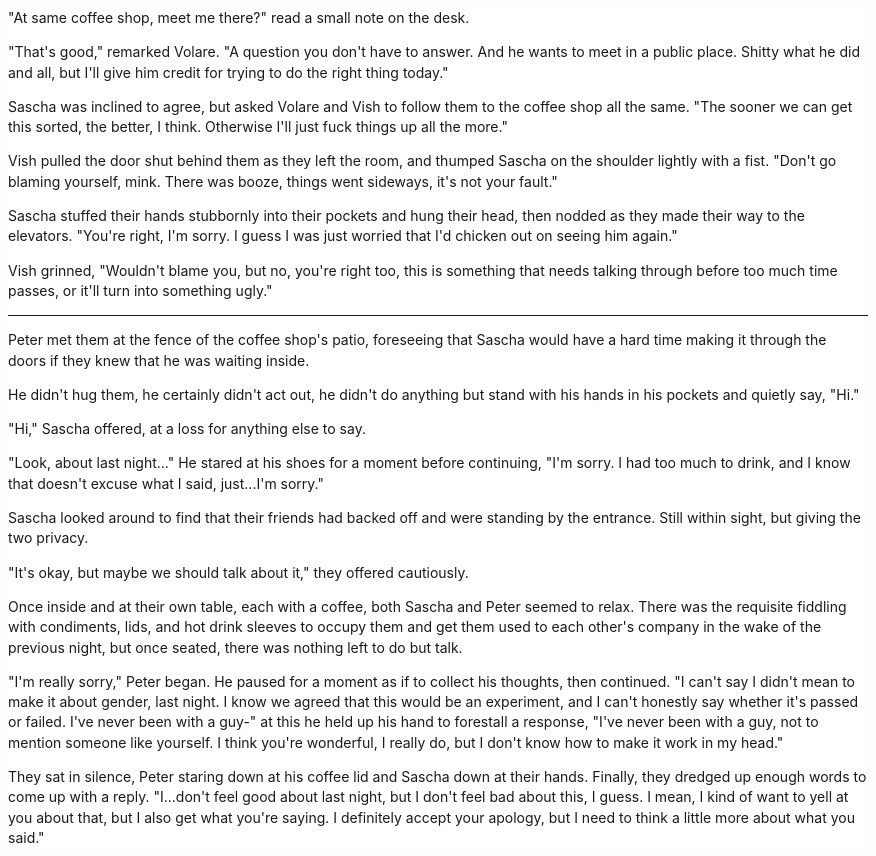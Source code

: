 "At same coffee shop, meet me there?" read a small note on the desk.

"That's good," remarked Volare. "A question you don't have to answer. And he
wants to meet in a public place. Shitty what he did and all, but I'll give him
credit for trying to do the right thing today."

Sascha was inclined to agree, but asked Volare and Vish to follow them to the
coffee shop all the same. "The sooner we can get this sorted, the better, I
think. Otherwise I'll just fuck things up all the more."

Vish pulled the door shut behind them as they left the room, and thumped Sascha
on the shoulder lightly with a fist. "Don't go blaming yourself, mink. There was
booze, things went sideways, it's not your fault."

Sascha stuffed their hands stubbornly into their pockets and hung their head,
then nodded as they made their way to the elevators. "You're right, I'm sorry. I
guess I was just worried that I'd chicken out on seeing him again."

Vish grinned, "Wouldn't blame you, but no, you're right too, this is something
that needs talking through before too much time passes, or it'll turn into
something ugly."

-----

Peter met them at the fence of the coffee shop's patio, foreseeing that Sascha
would have a hard time making it through the doors if they knew that he was
waiting inside.

He didn't hug them, he certainly didn't act out, he didn't do anything but stand
with his hands in his pockets and quietly say, "Hi."

"Hi," Sascha offered, at a loss for anything else to say.

"Look, about last night..." He stared at his shoes for a moment before
continuing, "I'm sorry. I had too much to drink, and I know that doesn't excuse
what I said, just...I'm sorry."

Sascha looked around to find that their friends had backed off and were standing
by the entrance. Still within sight, but giving the two privacy.

"It's okay, but maybe we should talk about it," they offered cautiously.

Once inside and at their own table, each with a coffee, both Sascha and Peter
seemed to relax. There was the requisite fiddling with condiments, lids, and hot
drink sleeves to occupy them and get them used to each other's company in the
wake of the previous night, but once seated, there was nothing left to do but
talk.

"I'm really sorry," Peter began. He paused for a moment as if to collect his
thoughts, then continued. "I can't say I didn't mean to make it about gender,
last night. I know we agreed that this would be an experiment, and I can't
honestly say whether it's passed or failed. I've never been with a guy-" at this
he held up his hand to forestall a response, "I've never been with a guy, not to
mention someone like yourself. I think you're wonderful, I really do, but I
don't know how to make it work in my head."

They sat in silence, Peter staring down at his coffee lid and Sascha down at
their hands. Finally, they dredged up enough words to come up with a reply.
"I...don't feel good about last night, but I don't feel bad about this, I guess.
I mean, I kind of want to yell at you about that, but I also get what you're
saying. I definitely accept your apology, but I need to think a little more
about what you said."
